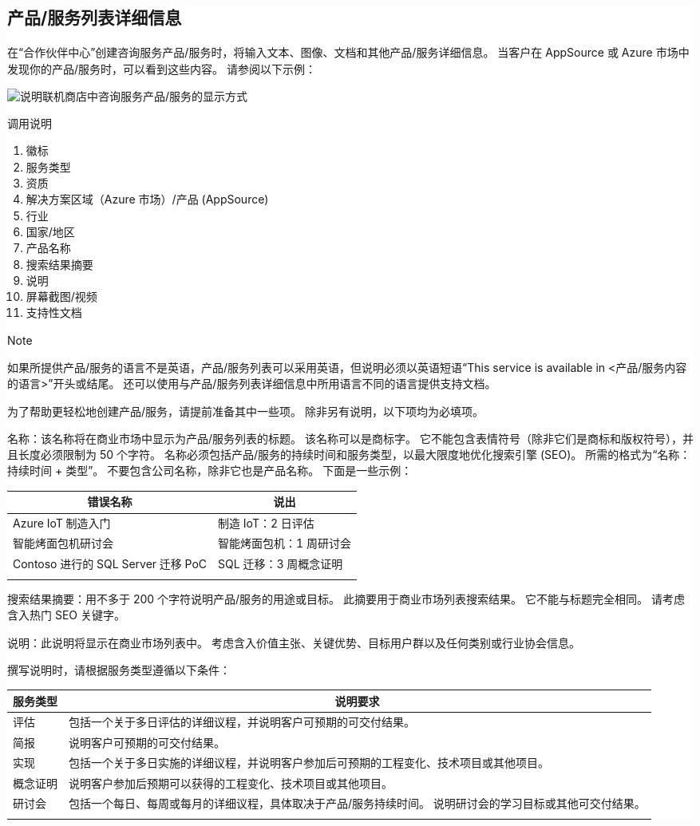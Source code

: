 ## <a name="offer-listing-details"></a>产品/服务列表详细信息

在“合作伙伴中心”创建咨询服务产品/服务时，将输入文本、图像、文档和其他产品/服务详细信息。 当客户在 AppSource 或 Azure 市场中发现你的产品/服务时，可以看到这些内容。 请参阅以下示例：

![说明联机商店中咨询服务产品/服务的显示方式](./media/example-consulting-service.png)

调用说明

1. 徽标
2. 服务类型
3. 资质
4. 解决方案区域（Azure 市场）/产品 (AppSource)
5. 行业
6. 国家/地区
7. 产品名称
8. 搜索结果摘要
9. 说明
10. 屏幕截图/视频
11. 支持性文档

> [!NOTE]
> 如果所提供产品/服务的语言不是英语，产品/服务列表可以采用英语，但说明必须以英语短语“This service is available in &lt;产品/服务内容的语言>”开头或结尾。 还可以使用与产品/服务列表详细信息中所用语言不同的语言提供支持文档。

为了帮助更轻松地创建产品/服务，请提前准备其中一些项。 除非另有说明，以下项均为必填项。

名称：该名称将在商业市场中显示为产品/服务列表的标题。 该名称可以是商标字。 它不能包含表情符号（除非它们是商标和版权符号），并且长度必须限制为 50 个字符。 名称必须包括产品/服务的持续时间和服务类型，以最大限度地优化搜索引擎 (SEO)。 所需的格式为“名称：持续时间 + 类型”。 不要包含公司名称，除非它也是产品名称。 下面是一些示例：

|错误名称 |说出  |
|---|---|
|Azure IoT 制造入门 |制造 IoT：2 日评估 |
|智能烤面包机研讨会 |智能烤面包机：1 周研讨会 |
|Contoso 进行的 SQL Server 迁移 PoC |SQL 迁移：3 周概念证明 |
| | |

搜索结果摘要：用不多于 200 个字符说明产品/服务的用途或目标。 此摘要用于商业市场列表搜索结果。 它不能与标题完全相同。 请考虑含入热门 SEO 关键字。

说明：此说明将显示在商业市场列表中。 考虑含入价值主张、关键优势、目标用户群以及任何类别或行业协会信息。

撰写说明时，请根据服务类型遵循以下条件：

|服务类型 |说明要求 |
|---|---|
|评估 |包括一个关于多日评估的详细议程，并说明客户可预期的可交付结果。 |
|简报 |说明客户可预期的可交付结果。|
|实现 |包括一个关于多日实施的详细议程，并说明客户参加后可预期的工程变化、技术项目或其他项目。 |
|概念证明 |说明客户参加后预期可以获得的工程变化、技术项目或其他项目。 |
|研讨会 |包括一个每日、每周或每月的详细议程，具体取决于产品/服务持续时间。 说明研讨会的学习目标或其他可交付结果。 |
| | |
